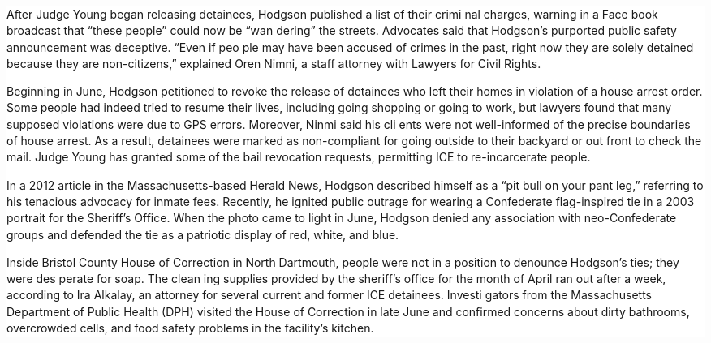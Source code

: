 After Judge Young began 
releasing detainees, Hodgson 
published a list of their crimi­
nal charges, warning in a Face­
book broadcast that “these 
people” could now be “wan­
dering” the streets. Advocates 
said that Hodgson’s purported 
public safety announcement 
was deceptive. “Even if peo­
ple may have been accused of 
crimes in the past, right now 
they are solely detained because they are non-citizens,” 
explained Oren Nimni, a staff attorney with Lawyers for 
Civil Rights.  

Beginning in June, Hodgson petitioned to revoke the 
release of detainees who left their homes in violation of 
a house arrest order. Some people had indeed tried to 
resume their lives, including going shopping or going to 
work, but lawyers found that many supposed violations 
were due to GPS errors. Moreover, Ninmi said his cli­
ents were not well-informed of the precise boundaries 
of house arrest. As a result, detainees were marked as 
non-compliant for going outside to their backyard or 
out front to check the mail. Judge Young has granted 
some of the bail revocation requests, permitting ICE to 
re-incarcerate people. 

In a 2012 article in the Massachusetts-based Herald 
News, Hodgson described himself as a “pit bull on your 
pant leg,” referring to his tenacious advocacy for inmate 
fees. Recently, he ignited public outrage for wearing a 
Confederate flag-inspired tie in a 2003 portrait for the 
Sheriff’s Office. When the photo came to light in June, 
Hodgson denied any association with neo-Confederate 
groups and defended the tie as a patriotic display of red, 
white, and blue. 

Inside Bristol County House of Correction in North 
Dartmouth, people were not in a position to denounce 
Hodgson’s ties; they were des­
perate for soap. The clean­
ing supplies provided by the 
sheriff’s office for the month 
of April ran out after a week, 
according to Ira Alkalay, an 
attorney for several current and 
former ICE detainees. Investi­
gators from the Massachusetts 
Department of Public Health 
(DPH) visited the House of 
Correction in late June and 
confirmed 
concerns 
about 
dirty bathrooms, overcrowded 
cells, and food safety problems 
in the facility’s kitchen. 

